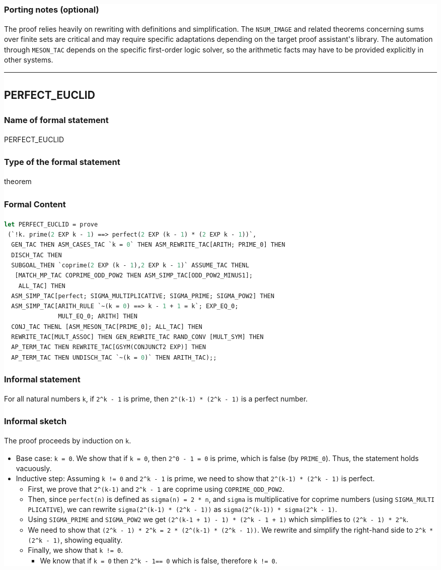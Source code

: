 ### Porting notes (optional)
The proof relies heavily on rewriting with definitions and simplification. The `NSUM_IMAGE` and related theorems concerning sums over finite sets are critical and may require specific adaptations depending on the target proof assistant's library. The automation through `MESON_TAC` depends on the specific first-order logic solver, so the arithmetic facts may have to be provided explicitly in other systems.


---

## PERFECT_EUCLID

### Name of formal statement
PERFECT_EUCLID

### Type of the formal statement
theorem

### Formal Content
```ocaml
let PERFECT_EUCLID = prove
 (`!k. prime(2 EXP k - 1) ==> perfect(2 EXP (k - 1) * (2 EXP k - 1))`,
  GEN_TAC THEN ASM_CASES_TAC `k = 0` THEN ASM_REWRITE_TAC[ARITH; PRIME_0] THEN
  DISCH_TAC THEN
  SUBGOAL_THEN `coprime(2 EXP (k - 1),2 EXP k - 1)` ASSUME_TAC THENL
   [MATCH_MP_TAC COPRIME_ODD_POW2 THEN ASM_SIMP_TAC[ODD_POW2_MINUS1];
    ALL_TAC] THEN
  ASM_SIMP_TAC[perfect; SIGMA_MULTIPLICATIVE; SIGMA_PRIME; SIGMA_POW2] THEN
  ASM_SIMP_TAC[ARITH_RULE `~(k = 0) ==> k - 1 + 1 = k`; EXP_EQ_0;
               MULT_EQ_0; ARITH] THEN
  CONJ_TAC THENL [ASM_MESON_TAC[PRIME_0]; ALL_TAC] THEN
  REWRITE_TAC[MULT_ASSOC] THEN GEN_REWRITE_TAC RAND_CONV [MULT_SYM] THEN
  AP_TERM_TAC THEN REWRITE_TAC[GSYM(CONJUNCT2 EXP)] THEN
  AP_TERM_TAC THEN UNDISCH_TAC `~(k = 0)` THEN ARITH_TAC);;
```
### Informal statement
For all natural numbers `k`, if `2^k - 1` is prime, then `2^(k-1) * (2^k - 1)` is a perfect number.

### Informal sketch
The proof proceeds by induction on `k`.
- Base case: `k = 0`. We show that if `k = 0`, then `2^0 - 1 = 0` is prime, which is false (by `PRIME_0`). Thus, the statement holds vacuously.
- Inductive step: Assuming `k != 0` and `2^k - 1` is prime, we need to show that `2^(k-1) * (2^k - 1)` is perfect.
  - First, we prove that `2^(k-1)` and `2^k - 1` are coprime using `COPRIME_ODD_POW2`.
  - Then, since `perfect(n)` is defined as `sigma(n) = 2 * n`, and `sigma` is multiplicative for coprime numbers (using `SIGMA_MULTIPLICATIVE`), we can rewrite `sigma(2^(k-1) * (2^k - 1))` as `sigma(2^(k-1)) * sigma(2^k - 1)`.
  - Using `SIGMA_PRIME` and `SIGMA_POW2` we get `(2^(k-1 + 1) - 1) * (2^k - 1 + 1)` which simplifies to `(2^k - 1) * 2^k`.
  - We need to show that `(2^k - 1) * 2^k = 2 * (2^(k-1) * (2^k - 1))`. We rewrite and simplify the right-hand side to `2^k * (2^k - 1)`, showing equality.
  - Finally, we show that `k != 0`.
    - We know that if `k = 0` then `2^k - 1== 0` which is false, therefore `k != 0`.
